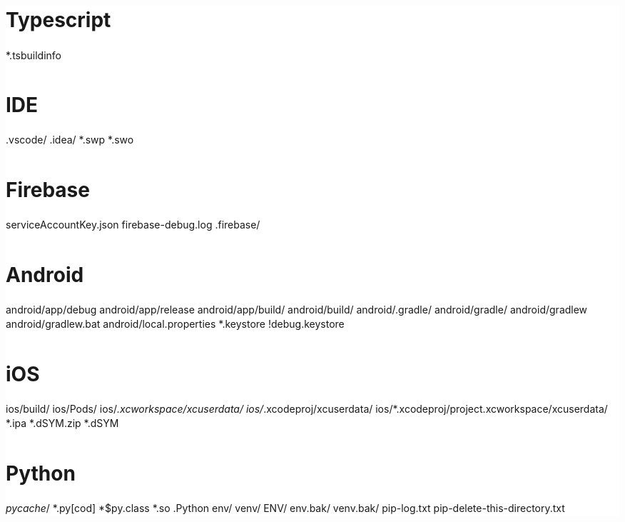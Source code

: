 # Typescript
*.tsbuildinfo

# IDE
.vscode/
.idea/
*.swp
*.swo

# Firebase
serviceAccountKey.json
firebase-debug.log
.firebase/

# Android
android/app/debug
android/app/release
android/app/build/
android/build/
android/.gradle/
android/gradle/
android/gradlew
android/gradlew.bat
android/local.properties
*.keystore
!debug.keystore

# iOS
ios/build/
ios/Pods/
ios/*.xcworkspace/xcuserdata/
ios/*.xcodeproj/xcuserdata/
ios/*.xcodeproj/project.xcworkspace/xcuserdata/
*.ipa
*.dSYM.zip
*.dSYM

# Python
_pycache_/
*.py[cod]
*$py.class
*.so
.Python
env/
venv/
ENV/
env.bak/
venv.bak/
pip-log.txt
pip-delete-this-directory.txt
